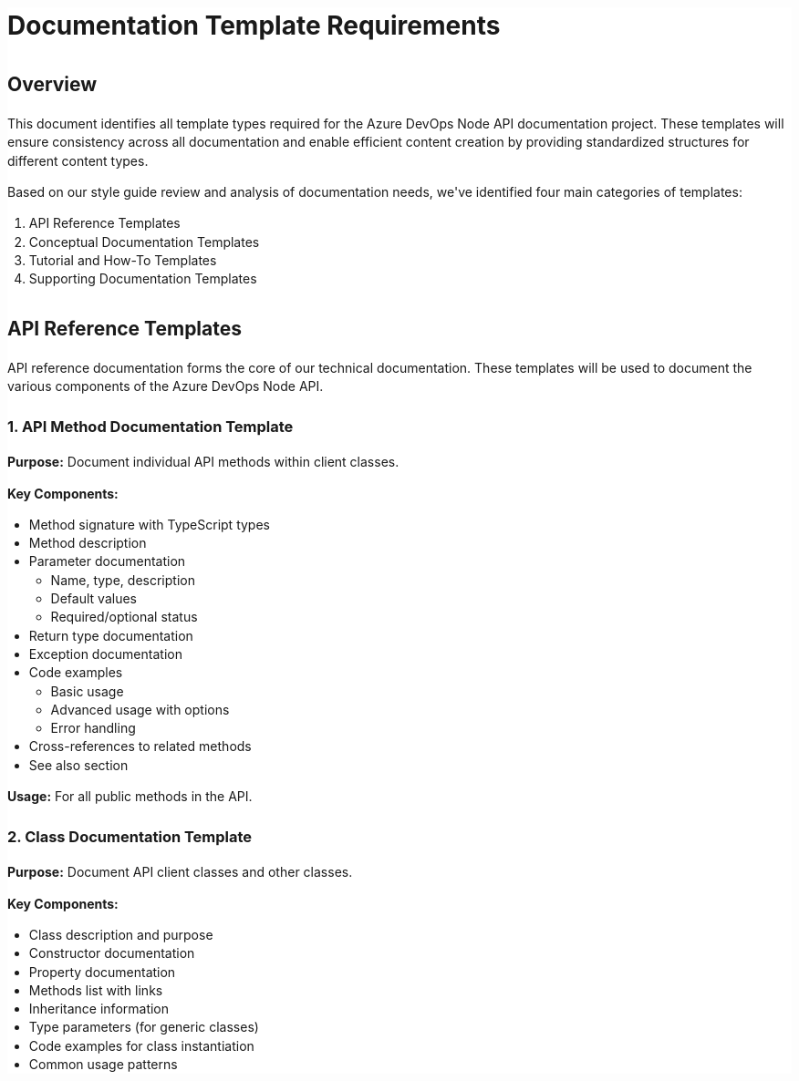# Documentation Template Requirements

## Overview

This document identifies all template types required for the Azure DevOps Node API documentation project. These templates will ensure consistency across all documentation and enable efficient content creation by providing standardized structures for different content types.

Based on our style guide review and analysis of documentation needs, we've identified four main categories of templates:
1. API Reference Templates
2. Conceptual Documentation Templates
3. Tutorial and How-To Templates
4. Supporting Documentation Templates

## API Reference Templates

API reference documentation forms the core of our technical documentation. These templates will be used to document the various components of the Azure DevOps Node API.

### 1. API Method Documentation Template

**Purpose:** Document individual API methods within client classes.

**Key Components:**
- Method signature with TypeScript types
- Method description
- Parameter documentation
  - Name, type, description
  - Default values
  - Required/optional status
- Return type documentation
- Exception documentation
- Code examples
  - Basic usage
  - Advanced usage with options
  - Error handling
- Cross-references to related methods
- See also section

**Usage:** For all public methods in the API.

### 2. Class Documentation Template

**Purpose:** Document API client classes and other classes.

**Key Components:**
- Class description and purpose
- Constructor documentation
- Property documentation
- Methods list with links
- Inheritance information
- Type parameters (for generic classes)
- Code examples for class instantiation
- Common usage patterns
